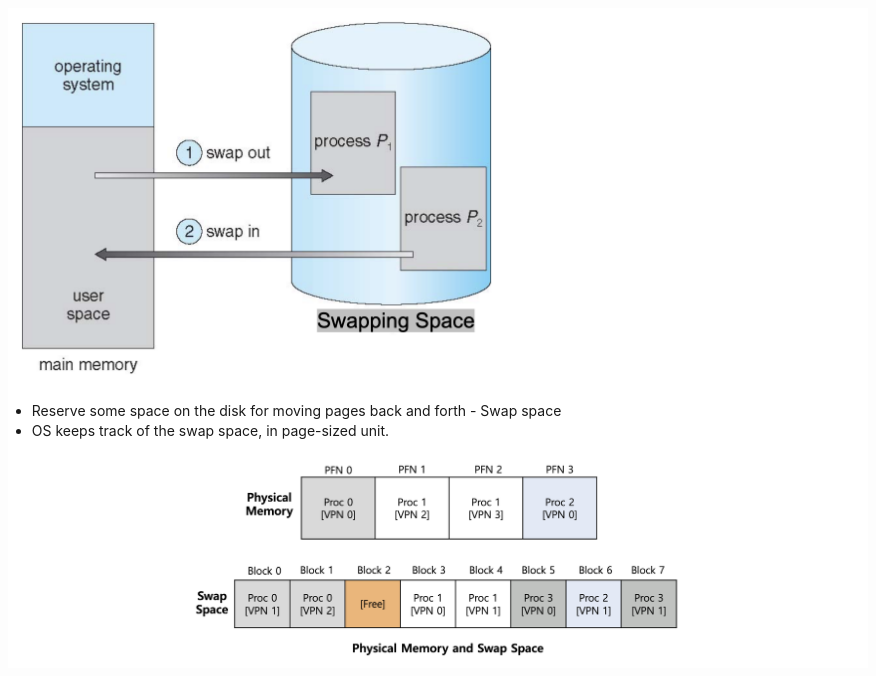   <img src="./Pictures/Paging17.png" alt="Modeller" width="500"/>
</p>

- Reserve some space on the disk for moving pages back and forth - Swap space
- OS keeps track of the swap space, in page-sized unit.
<p align="center">
  <img src="./Pictures/Paging18.png" alt="Modeller" width="500"/>
</p>
